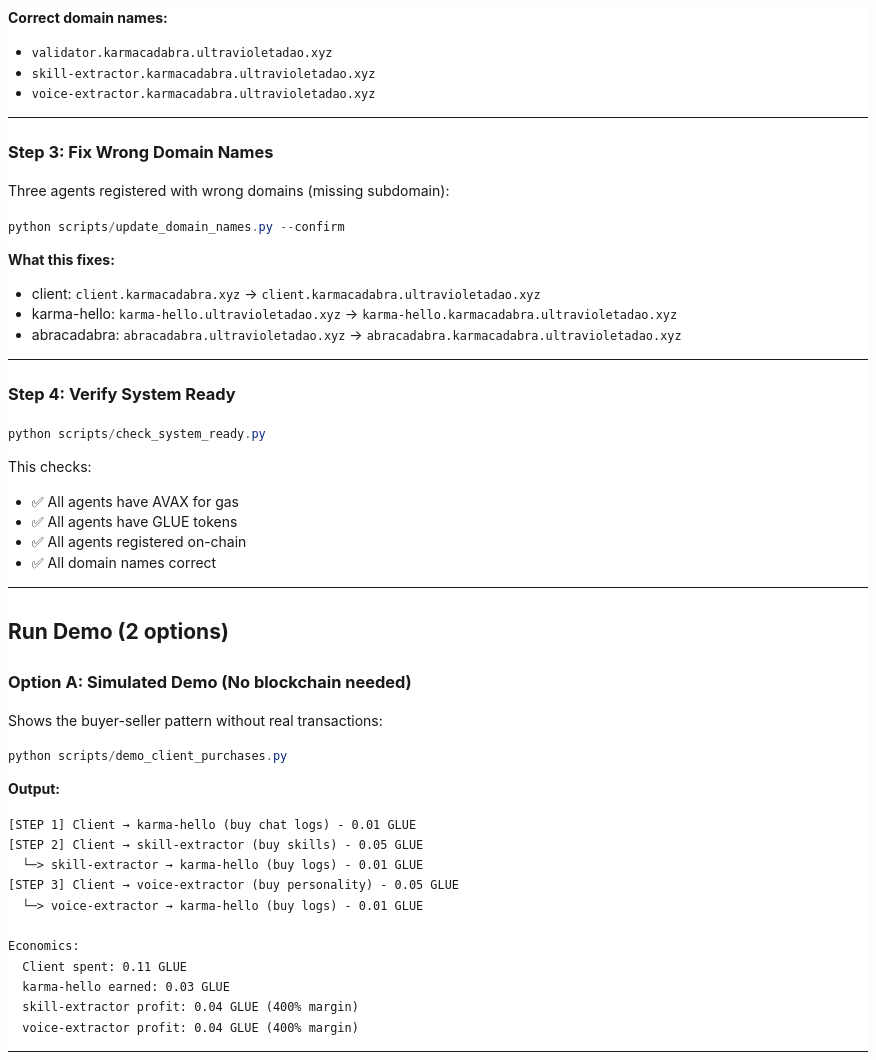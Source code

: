 **Correct domain names:**
- `validator.karmacadabra.ultravioletadao.xyz`
- `skill-extractor.karmacadabra.ultravioletadao.xyz`
- `voice-extractor.karmacadabra.ultravioletadao.xyz`

---

### Step 3: Fix Wrong Domain Names

Three agents registered with wrong domains (missing subdomain):

```powershell
python scripts/update_domain_names.py --confirm
```

**What this fixes:**
- client: `client.karmacadabra.xyz` → `client.karmacadabra.ultravioletadao.xyz`
- karma-hello: `karma-hello.ultravioletadao.xyz` → `karma-hello.karmacadabra.ultravioletadao.xyz`
- abracadabra: `abracadabra.ultravioletadao.xyz` → `abracadabra.karmacadabra.ultravioletadao.xyz`

---

### Step 4: Verify System Ready

```powershell
python scripts/check_system_ready.py
```

This checks:
- ✅ All agents have AVAX for gas
- ✅ All agents have GLUE tokens
- ✅ All agents registered on-chain
- ✅ All domain names correct

---

## Run Demo (2 options)

### Option A: Simulated Demo (No blockchain needed)

Shows the buyer-seller pattern without real transactions:

```powershell
python scripts/demo_client_purchases.py
```

**Output:**
```
[STEP 1] Client → karma-hello (buy chat logs) - 0.01 GLUE
[STEP 2] Client → skill-extractor (buy skills) - 0.05 GLUE
  └─> skill-extractor → karma-hello (buy logs) - 0.01 GLUE
[STEP 3] Client → voice-extractor (buy personality) - 0.05 GLUE
  └─> voice-extractor → karma-hello (buy logs) - 0.01 GLUE

Economics:
  Client spent: 0.11 GLUE
  karma-hello earned: 0.03 GLUE
  skill-extractor profit: 0.04 GLUE (400% margin)
  voice-extractor profit: 0.04 GLUE (400% margin)
```

---